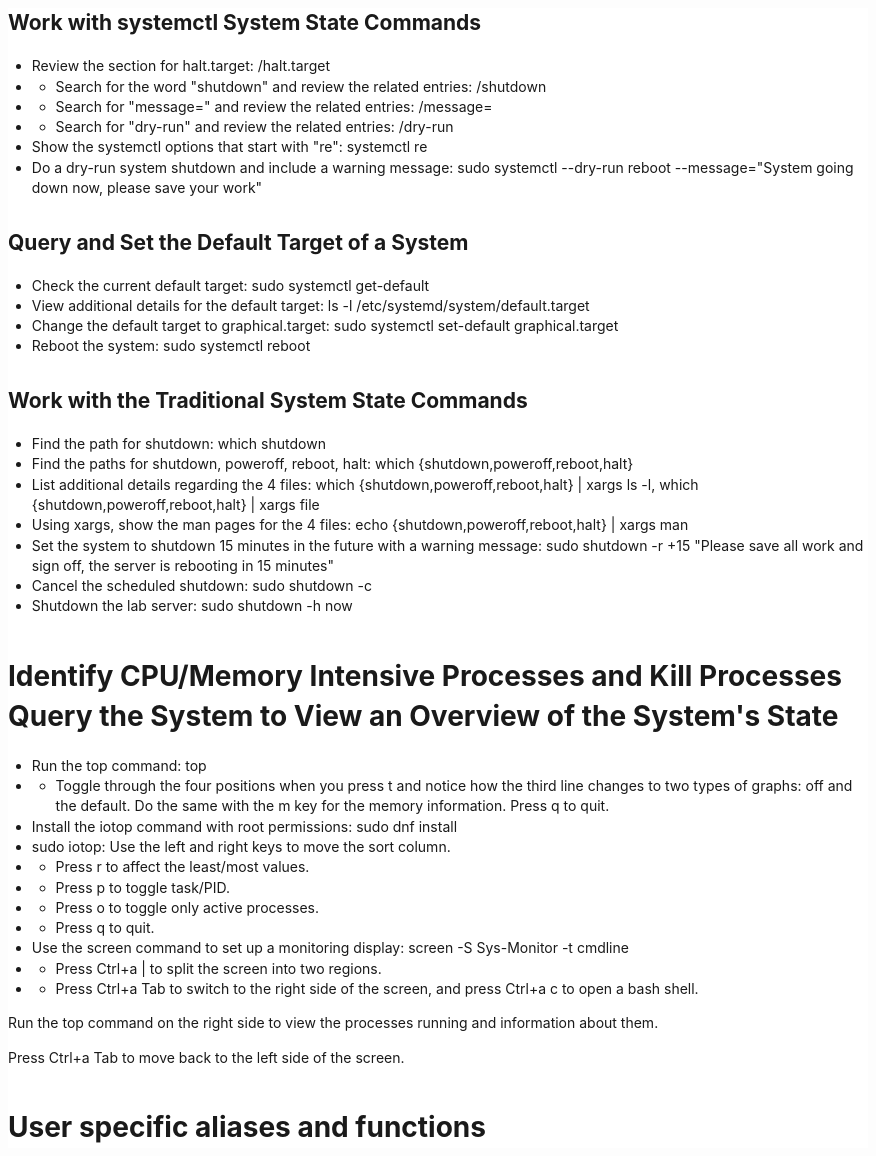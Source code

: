 ## Work with systemctl System State Commands
* Review the section for halt.target: /halt.target
* * Search for the word "shutdown" and review the related entries: /shutdown
* * Search for "message=" and review the related entries: /message=
* * Search for "dry-run" and review the related entries: /dry-run
* Show the systemctl options that start with "re": systemctl re
* Do a dry-run system shutdown and include a warning message: sudo systemctl --dry-run reboot --message="System going down now, please save your work"


## Query and Set the Default Target of a System

* Check the current default target: sudo systemctl get-default
* View additional details for the default target: ls -l /etc/systemd/system/default.target
* Change the default target to graphical.target: sudo systemctl set-default graphical.target
* Reboot the system: sudo systemctl reboot

## Work with the Traditional System State Commands
* Find the path for shutdown: which shutdown
* Find the paths for shutdown, poweroff, reboot, halt: which {shutdown,poweroff,reboot,halt}
* List additional details regarding the 4 files: which {shutdown,poweroff,reboot,halt} | xargs ls -l, which {shutdown,poweroff,reboot,halt} | xargs file
* Using xargs, show the man pages for the 4 files: echo {shutdown,poweroff,reboot,halt} | xargs man
* Set the system to shutdown 15 minutes in the future with a warning message: sudo shutdown -r +15 "Please save all work and sign off, the server is rebooting in 15 minutes"
* Cancel the scheduled shutdown: sudo shutdown -c 
* Shutdown the lab server: sudo shutdown -h now


# Identify CPU/Memory Intensive Processes and Kill Processes Query the System to View an Overview of the System's State
* Run the top command: top
* * Toggle through the four positions when you press t and notice how the third line changes to two types of graphs: off and the default. Do the same with the m key for the memory information. Press q to quit.
* Install the iotop command with root permissions: sudo dnf install 
* sudo iotop: Use the left and right keys to move the sort column.
* * Press r to affect the least/most values.
* * Press p to toggle task/PID.
* * Press o to toggle only active processes.
* * Press q to quit.
* Use the screen command to set up a monitoring display: screen -S Sys-Monitor -t cmdline
* * Press Ctrl+a | to split the screen into two regions.
* * Press Ctrl+a Tab to switch to the right side of the screen, and press Ctrl+a c to open a bash shell.

Run the top command on the right side to view the processes running and information about them.

Press Ctrl+a Tab to move back to the left side of the screen.
# User specific aliases and functions
